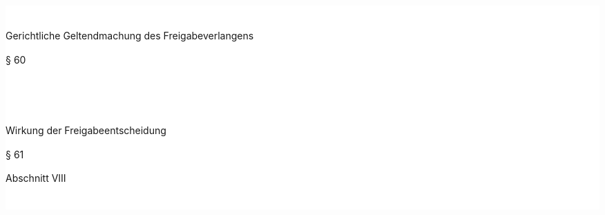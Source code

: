 
</td>

<td style align="left" valign="top" charoff="50">

 

</td>

<td style align="left" valign="top" charoff="50">

Gerichtliche Geltendmachung des Freigabeverlangens

</td>

<td style align="left" valign="top" charoff="50">

§ 60

</td>

</tr>

<tr>

<td style align="left" valign="top" charoff="50">

 

</td>

<td style align="left" valign="top" charoff="50">

 

</td>

<td style align="left" valign="top" charoff="50">

Wirkung der Freigabeentscheidung

</td>

<td style align="left" valign="top" charoff="50">

§ 61

</td>

</tr>

<tr>

<td style colspan="3" align="left" valign="top" charoff="50">

<span class="SP">Abschnitt VIII</span>

</td>

<td style align="left" valign="top" charoff="50">

 

</td>

</tr>

<tr>

